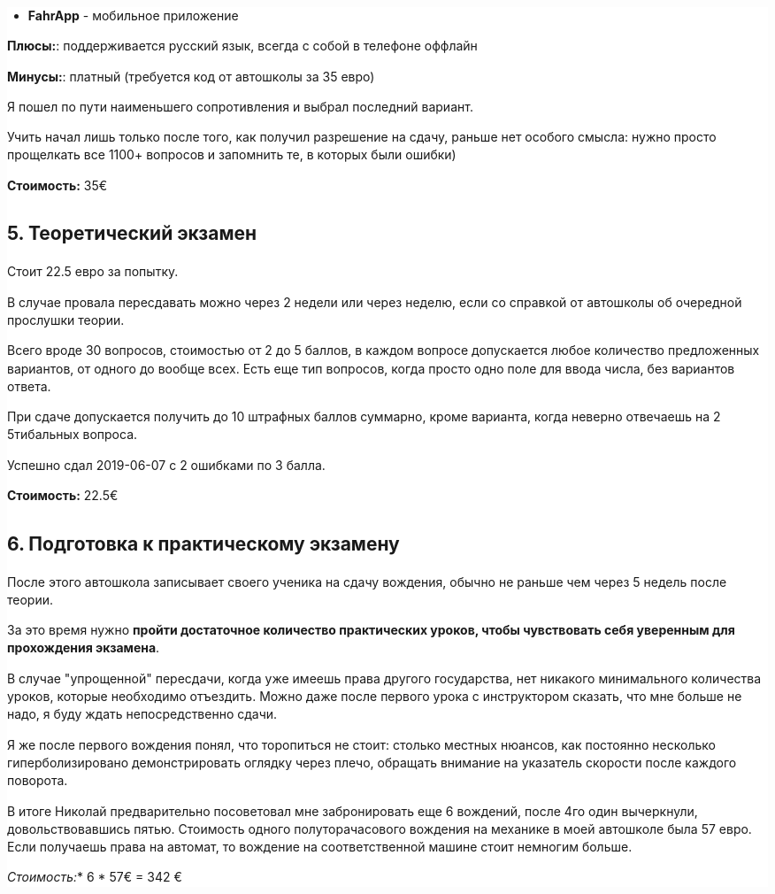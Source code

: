 - **FahrApp** - мобильное приложение 

**Плюсы:**: поддерживается русский язык, всегда с собой в телефоне оффлайн
    
**Минусы:**: платный (требуется код от автошколы за 35 евро)
            
Я пошел по пути наименьшего сопротивления и выбрал последний вариант. 

Учить начал лишь только после того, как получил разрешение на сдачу, раньше нет особого смысла: нужно просто прощелкать все 1100+ вопросов и запомнить те, в которых были ошибки)

**Стоимость:** 35€
	
<a name="5"/>

## 5. Теоретический экзамен
Стоит 22.5 евро за попытку. 

В случае провала пересдавать можно через 2 недели или через неделю, если со справкой от автошколы об очередной прослушки теории.

Всего вроде 30 вопросов, стоимостью от 2 до 5 баллов, в каждом вопросе допускается любое количество предложенных вариантов, от одного до вообще всех. Есть еще тип вопросов, когда просто одно поле для ввода числа, без вариантов ответа.

При сдаче допускается получить до 10 штрафных баллов суммарно, кроме варианта, когда неверно отвечаешь на 2 5тибальных вопроса.

Успешно сдал 2019-06-07 с 2 ошибками по 3 балла.

**Стоимость:** 22.5€
	
<a name="6"/>

## 6. Подготовка к практическому экзамену
После этого автошкола записывает своего ученика на сдачу вождения, обычно не раньше чем через 5 недель после теории.

За это время нужно **пройти достаточное количество практических уроков, чтобы чувствовать себя уверенным для прохождения экзамена**.

В случае "упрощенной" пересдачи, когда уже имеешь права другого государства, нет никакого минимального количества уроков, которые необходимо отъездить.
Можно даже после первого урока с инструктором сказать, что мне больше не надо, я буду ждать непосредственно сдачи.

Я же после первого вождения понял, что торопиться не стоит: столько местных нюансов, как постоянно несколько гиперболизировано демонстрировать оглядку через плечо, обращать внимание на указатель скорости после каждого поворота. 

В итоге Николай предварительно посоветовал мне забронировать еще 6 вождений, после 4го один вычеркнули, довольствовавшись пятью.
Стоимость одного полуторачасового вождения на механике в моей автошколе была 57 евро. Если получаешь права на автомат, то вождение на соответственной машине стоит немногим больше.

*Стоимость:** 6 * 57€ = 342 €
		
		